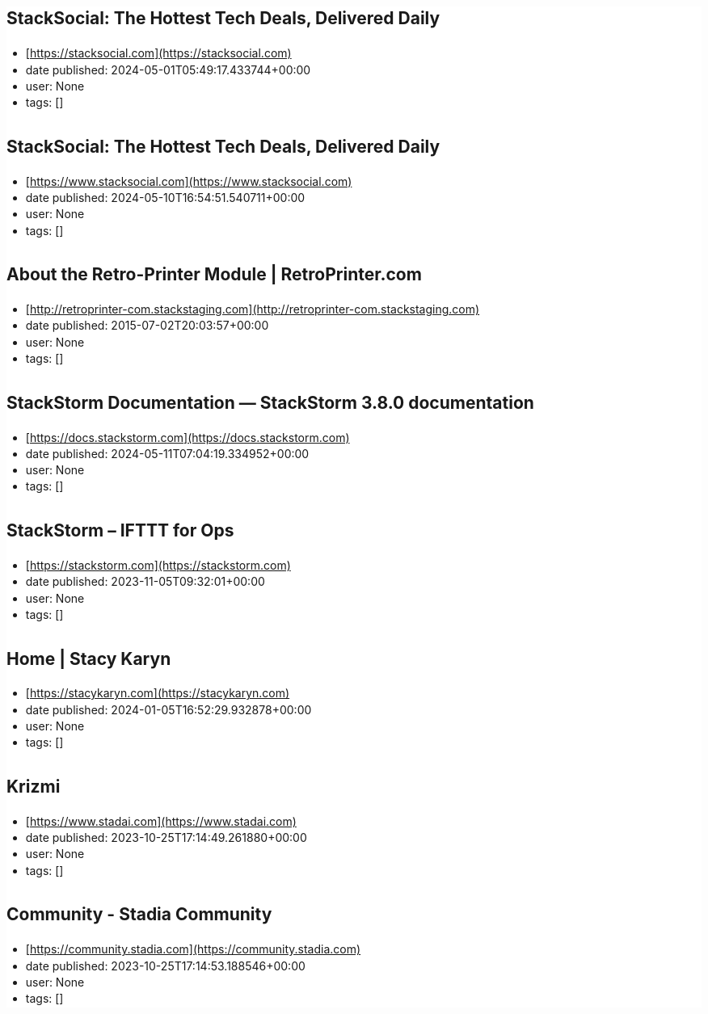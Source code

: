 ## StackSocial: The Hottest Tech Deals, Delivered Daily
 - [https://stacksocial.com](https://stacksocial.com)
 - date published: 2024-05-01T05:49:17.433744+00:00
 - user: None
 - tags: []

## StackSocial: The Hottest Tech Deals, Delivered Daily
 - [https://www.stacksocial.com](https://www.stacksocial.com)
 - date published: 2024-05-10T16:54:51.540711+00:00
 - user: None
 - tags: []

## About the Retro-Printer Module | RetroPrinter.com
 - [http://retroprinter-com.stackstaging.com](http://retroprinter-com.stackstaging.com)
 - date published: 2015-07-02T20:03:57+00:00
 - user: None
 - tags: []

## StackStorm Documentation — StackStorm 3.8.0 documentation
 - [https://docs.stackstorm.com](https://docs.stackstorm.com)
 - date published: 2024-05-11T07:04:19.334952+00:00
 - user: None
 - tags: []

## StackStorm – IFTTT for Ops
 - [https://stackstorm.com](https://stackstorm.com)
 - date published: 2023-11-05T09:32:01+00:00
 - user: None
 - tags: []

## Home | Stacy Karyn
 - [https://stacykaryn.com](https://stacykaryn.com)
 - date published: 2024-01-05T16:52:29.932878+00:00
 - user: None
 - tags: []

## Krizmi
 - [https://www.stadai.com](https://www.stadai.com)
 - date published: 2023-10-25T17:14:49.261880+00:00
 - user: None
 - tags: []

## Community - Stadia Community
 - [https://community.stadia.com](https://community.stadia.com)
 - date published: 2023-10-25T17:14:53.188546+00:00
 - user: None
 - tags: []
